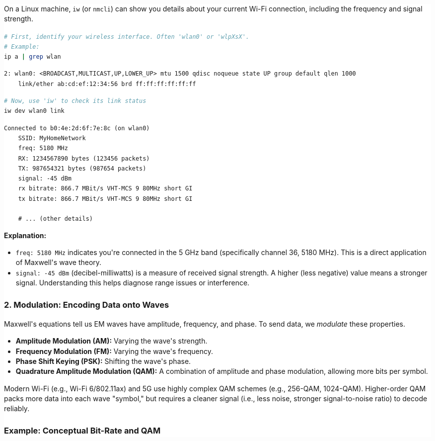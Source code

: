 On a Linux machine, `iw` (or `nmcli`) can show you details about your current Wi-Fi connection, including the frequency and signal strength.

```bash
# First, identify your wireless interface. Often 'wlan0' or 'wlpXsX'.
# Example:
ip a | grep wlan
```

```output
2: wlan0: <BROADCAST,MULTICAST,UP,LOWER_UP> mtu 1500 qdisc noqueue state UP group default qlen 1000
    link/ether ab:cd:ef:12:34:56 brd ff:ff:ff:ff:ff:ff
```

```bash
# Now, use 'iw' to check its link status
iw dev wlan0 link
```

```output
Connected to b0:4e:2d:6f:7e:8c (on wlan0)
    SSID: MyHomeNetwork
    freq: 5180 MHz
    RX: 1234567890 bytes (123456 packets)
    TX: 987654321 bytes (987654 packets)
    signal: -45 dBm
    rx bitrate: 866.7 MBit/s VHT-MCS 9 80MHz short GI
    tx bitrate: 866.7 MBit/s VHT-MCS 9 80MHz short GI

    # ... (other details)
```

**Explanation:**
*   `freq: 5180 MHz` indicates you're connected in the 5 GHz band (specifically channel 36, 5180 MHz). This is a direct application of Maxwell's wave theory.
*   `signal: -45 dBm` (decibel-milliwatts) is a measure of received signal strength. A higher (less negative) value means a stronger signal. Understanding this helps diagnose range issues or interference.

### 2. Modulation: Encoding Data onto Waves

Maxwell's equations tell us EM waves have amplitude, frequency, and phase. To send data, we *modulate* these properties.

*   **Amplitude Modulation (AM):** Varying the wave's strength.
*   **Frequency Modulation (FM):** Varying the wave's frequency.
*   **Phase Shift Keying (PSK):** Shifting the wave's phase.
*   **Quadrature Amplitude Modulation (QAM):** A combination of amplitude and phase modulation, allowing more bits per symbol.

Modern Wi-Fi (e.g., Wi-Fi 6/802.11ax) and 5G use highly complex QAM schemes (e.g., 256-QAM, 1024-QAM). Higher-order QAM packs more data into each wave "symbol," but requires a cleaner signal (i.e., less noise, stronger signal-to-noise ratio) to decode reliably.

### Example: Conceptual Bit-Rate and QAM
